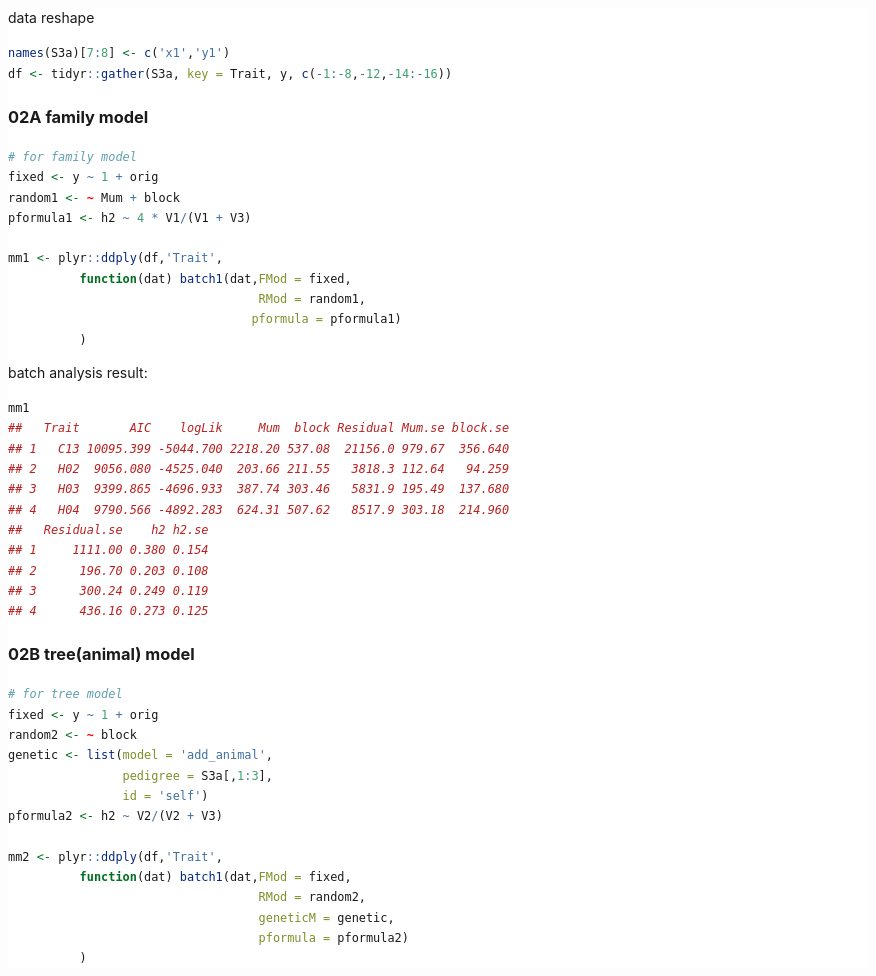 data reshape

``` r
names(S3a)[7:8] <- c('x1','y1')
df <- tidyr::gather(S3a, key = Trait, y, c(-1:-8,-12,-14:-16))
```

### 02A family model

``` r
# for family model
fixed <- y ~ 1 + orig
random1 <- ~ Mum + block
pformula1 <- h2 ~ 4 * V1/(V1 + V3)

mm1 <- plyr::ddply(df,'Trait',
          function(dat) batch1(dat,FMod = fixed,
                                   RMod = random1,
                                  pformula = pformula1)
          )
```

batch analysis result:

``` r
mm1
##   Trait       AIC    logLik     Mum  block Residual Mum.se block.se
## 1   C13 10095.399 -5044.700 2218.20 537.08  21156.0 979.67  356.640
## 2   H02  9056.080 -4525.040  203.66 211.55   3818.3 112.64   94.259
## 3   H03  9399.865 -4696.933  387.74 303.46   5831.9 195.49  137.680
## 4   H04  9790.566 -4892.283  624.31 507.62   8517.9 303.18  214.960
##   Residual.se    h2 h2.se
## 1     1111.00 0.380 0.154
## 2      196.70 0.203 0.108
## 3      300.24 0.249 0.119
## 4      436.16 0.273 0.125
```

### 02B tree(animal) model

``` r
# for tree model
fixed <- y ~ 1 + orig
random2 <- ~ block
genetic <- list(model = 'add_animal', 
                pedigree = S3a[,1:3],
                id = 'self')
pformula2 <- h2 ~ V2/(V2 + V3)

mm2 <- plyr::ddply(df,'Trait',
          function(dat) batch1(dat,FMod = fixed,
                                   RMod = random2,
                                   geneticM = genetic,
                                   pformula = pformula2)
          )
```
